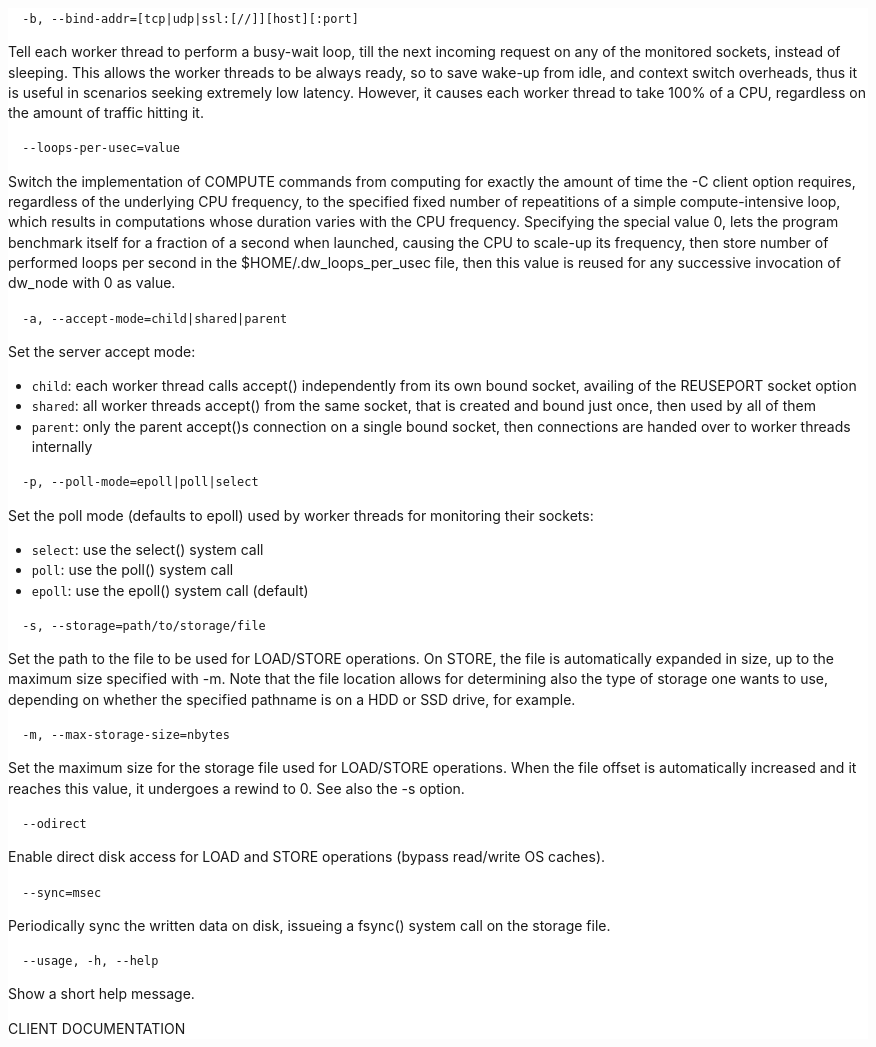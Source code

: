 ```  -b, --bind-addr=[tcp|udp|ssl:[//]][host][:port]```

Tell each worker thread to perform a busy-wait loop, till the next incoming request
on any of the monitored sockets, instead of sleeping. This allows the worker threads
to be always ready, so to save wake-up from idle, and context switch overheads, thus
it is useful in scenarios seeking extremely low latency. However, it causes each
worker thread to take 100% of a CPU, regardless on the amount of traffic hitting it.

```  --loops-per-usec=value```

Switch the implementation of COMPUTE commands from computing for exactly the amount
of time the -C client option requires, regardless of the underlying CPU frequency,
to the specified fixed number of repeatitions of a simple compute-intensive loop,
which results in computations whose duration varies with the CPU frequency.
Specifying the special value 0, lets the program benchmark itself for a fraction
of a second when launched, causing the CPU to scale-up its frequency, then store
number of performed loops per second in the $HOME/.dw_loops_per_usec file, then
this value is reused for any successive invocation of dw_node with 0 as value.

```  -a, --accept-mode=child|shared|parent```

Set the server accept mode:
- `child`: each worker thread calls accept() independently from its own
  bound socket, availing of the REUSEPORT socket option
- `shared`: all worker threads accept() from the same socket, that is
  created and bound just once, then used by all of them
- `parent`: only the parent accept()s connection on a single bound socket,
  then connections are handed over to worker threads internally

```  -p, --poll-mode=epoll|poll|select```

Set the poll mode (defaults to epoll) used by worker threads for monitoring their
sockets:
- `select`: use the select() system call
- `poll`: use the poll() system call
- `epoll`: use the epoll() system call (default)

```  -s, --storage=path/to/storage/file```

Set the path to the file to be used for LOAD/STORE operations. On STORE, the
file is automatically expanded in size, up to the maximum size specified with -m.
Note that the file location allows for determining also the type of storage
one wants to use, depending on whether the specified pathname is on a HDD or SSD
drive, for example.

```  -m, --max-storage-size=nbytes```

Set the maximum size for the storage file used for LOAD/STORE operations.
When the file offset is automatically increased and it reaches this value,
it undergoes a rewind to 0. See also the -s option.

```  --odirect```

Enable direct disk access for LOAD and STORE operations (bypass read/write OS caches).

```  --sync=msec```

Periodically sync the written data on disk, issueing a fsync() system call on the
storage file.

```  --usage, -h, --help```

Show a short help message.

CLIENT DOCUMENTATION
```